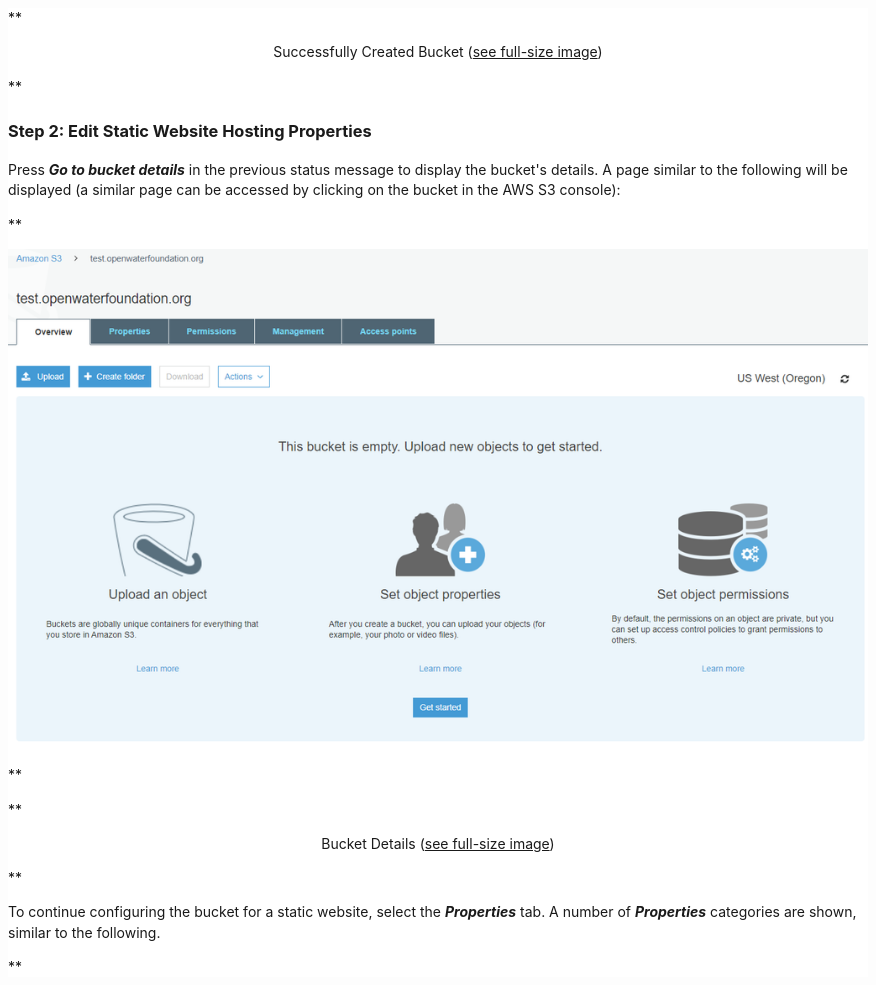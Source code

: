 **<p style="text-align: center;">
Successfully Created Bucket (<a href="../images/s3-create-bucket-3.png">see full-size image</a>)
</p>**

### Step 2: Edit Static Website Hosting Properties ###
 
Press ***Go to bucket details*** in the previous status message to display the bucket's details.
A page similar to the following will be displayed
(a similar page can be accessed by clicking on the bucket in the AWS S3 console):

**<p style="text-align: center;">
![s3-create-bucket-4](images/s3-create-bucket-4.png)
</p>**

**<p style="text-align: center;">
Bucket Details (<a href="../images/s3-create-bucket-4.png">see full-size image</a>)
</p>**
 
To continue configuring the bucket for a static website, select the ***Properties*** tab.
A number of ***Properties*** categories are shown, similar to the following.

**<p style="text-align: center;">